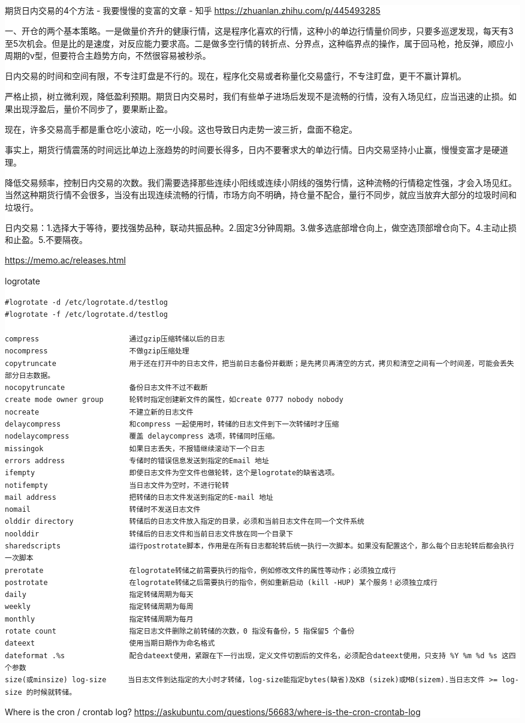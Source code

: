 期货日内交易的4个方法 - 我要慢慢的变富的文章 - 知乎
https://zhuanlan.zhihu.com/p/445493285

一、开仓的两个基本策略。一是做量价齐升的健康行情，这是程序化喜欢的行情，这种小的单边行情量价同步，只要多巡逻发现，每天有3至5次机会。但是比的是速度，对反应能力要求高。二是做多空行情的转折点、分界点，这种临界点的操作，属于回马枪，抢反弹，顺应小周期的v型，但要符合主趋势方向，不然很容易被秒杀。

日内交易的时间和空间有限，不专注盯盘是不行的。现在，程序化交易或者称量化交易盛行，不专注盯盘，更干不赢计算机。

严格止损，树立微利观，降低盈利预期。期货日内交易时，我们有些单子进场后发现不是流畅的行情，没有入场见红，应当迅速的止损。如果出现浮盈后，量价不同步了，要果断止盈。

现在，许多交易高手都是重仓吃小波动，吃一小段。这也导致日内走势一波三折，盘面不稳定。

事实上，期货行情震荡的时间远比单边上涨趋势的时间要长得多，日内不要奢求大的单边行情。日内交易坚持小止赢，慢慢变富才是硬道理。

降低交易频率，控制日内交易的次数。我们需要选择那些连续小阳线或连续小阴线的强势行情，这种流畅的行情稳定性强，才会入场见红。当然这种期货行情不会很多，当没有出现连续流畅的行情，市场方向不明确，持仓量不配合，量行不同步，就应当放弃大部分的垃圾时间和垃圾行。

日内交易：1.选择大于等待，要找强势品种，联动共振品种。2.固定3分钟周期。3.做多选底部增仓向上，做空选顶部增仓向下。4.主动止损和止盈。5.不要隔夜。


https://memo.ac/releases.html

logrotate

    #logrotate -d /etc/logrotate.d/testlog
    #logrotate -f /etc/logrotate.d/testlog

    compress                     通过gzip压缩转储以后的日志
    nocompress                   不做gzip压缩处理
    copytruncate                 用于还在打开中的日志文件，把当前日志备份并截断；是先拷贝再清空的方式，拷贝和清空之间有一个时间差，可能会丢失部分日志数据。
    nocopytruncate               备份日志文件不过不截断
    create mode owner group      轮转时指定创建新文件的属性，如create 0777 nobody nobody
    nocreate                     不建立新的日志文件
    delaycompress                和compress 一起使用时，转储的日志文件到下一次转储时才压缩
    nodelaycompress              覆盖 delaycompress 选项，转储同时压缩。
    missingok                    如果日志丢失，不报错继续滚动下一个日志
    errors address               专储时的错误信息发送到指定的Email 地址
    ifempty                      即使日志文件为空文件也做轮转，这个是logrotate的缺省选项。
    notifempty                   当日志文件为空时，不进行轮转
    mail address                 把转储的日志文件发送到指定的E-mail 地址
    nomail                       转储时不发送日志文件
    olddir directory             转储后的日志文件放入指定的目录，必须和当前日志文件在同一个文件系统
    noolddir                     转储后的日志文件和当前日志文件放在同一个目录下
    sharedscripts                运行postrotate脚本，作用是在所有日志都轮转后统一执行一次脚本。如果没有配置这个，那么每个日志轮转后都会执行一次脚本
    prerotate                    在logrotate转储之前需要执行的指令，例如修改文件的属性等动作；必须独立成行
    postrotate                   在logrotate转储之后需要执行的指令，例如重新启动 (kill -HUP) 某个服务！必须独立成行
    daily                        指定转储周期为每天
    weekly                       指定转储周期为每周
    monthly                      指定转储周期为每月
    rotate count                 指定日志文件删除之前转储的次数，0 指没有备份，5 指保留5 个备份
    dateext                      使用当期日期作为命名格式
    dateformat .%s               配合dateext使用，紧跟在下一行出现，定义文件切割后的文件名，必须配合dateext使用，只支持 %Y %m %d %s 这四个参数
    size(或minsize) log-size     当日志文件到达指定的大小时才转储，log-size能指定bytes(缺省)及KB (sizek)或MB(sizem).当日志文件 >= log-size 的时候就转储。 


Where is the cron / crontab log?
https://askubuntu.com/questions/56683/where-is-the-cron-crontab-log
